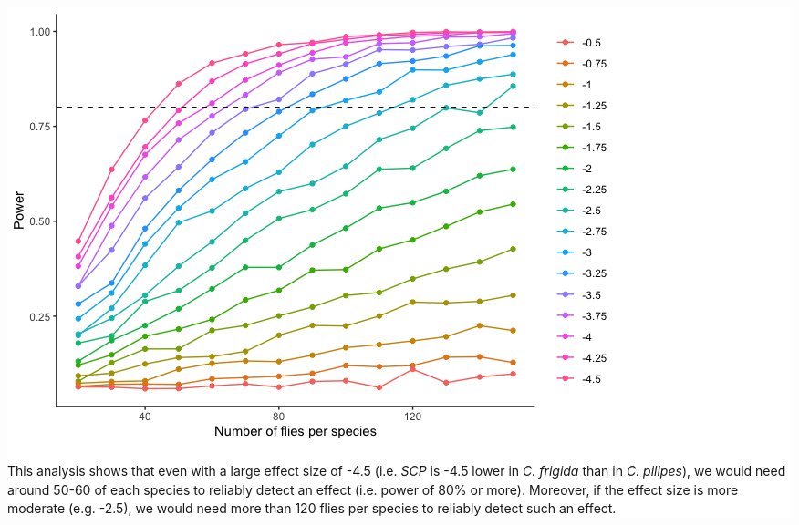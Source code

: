 ![](01-design_files/figure-commonmark/unnamed-chunk-18-1.png)

This analysis shows that even with a large effect size of -4.5
(i.e. *SCP* is -4.5 lower in *C. frigida* than in *C. pilipes*), we
would need around 50-60 of each species to reliably detect an effect
(i.e. power of 80% or more). Moreover, if the effect size is more
moderate (e.g. -2.5), we would need more than 120 flies per species to
reliably detect such an effect.
